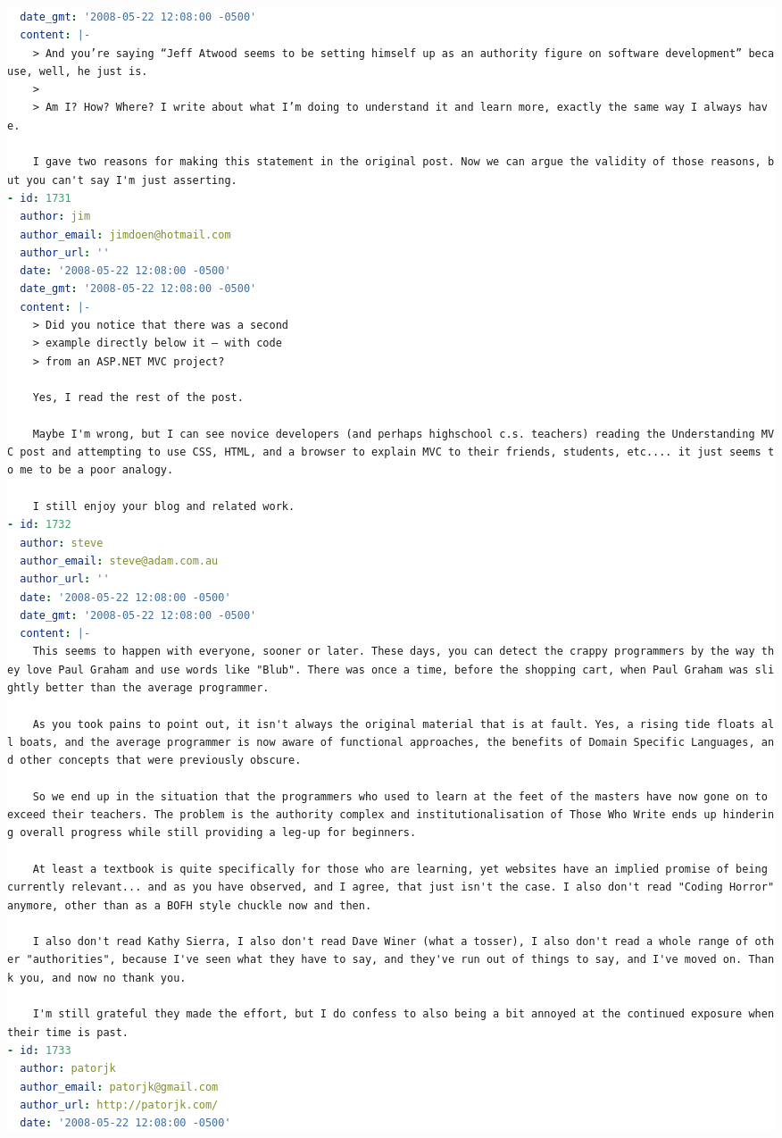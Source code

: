 ```yaml
  date_gmt: '2008-05-22 12:08:00 -0500'
  content: |-
    > And you’re saying “Jeff Atwood seems to be setting himself up as an authority figure on software development” because, well, he just is.
    >
    > Am I? How? Where? I write about what I’m doing to understand it and learn more, exactly the same way I always have.

    I gave two reasons for making this statement in the original post. Now we can argue the validity of those reasons, but you can't say I'm just asserting.
- id: 1731
  author: jim
  author_email: jimdoen@hotmail.com
  author_url: ''
  date: '2008-05-22 12:08:00 -0500'
  date_gmt: '2008-05-22 12:08:00 -0500'
  content: |-
    > Did you notice that there was a second
    > example directly below it – with code
    > from an ASP.NET MVC project?

    Yes, I read the rest of the post.

    Maybe I'm wrong, but I can see novice developers (and perhaps highschool c.s. teachers) reading the Understanding MVC post and attempting to use CSS, HTML, and a browser to explain MVC to their friends, students, etc.... it just seems to me to be a poor analogy.

    I still enjoy your blog and related work.
- id: 1732
  author: steve
  author_email: steve@adam.com.au
  author_url: ''
  date: '2008-05-22 12:08:00 -0500'
  date_gmt: '2008-05-22 12:08:00 -0500'
  content: |-
    This seems to happen with everyone, sooner or later. These days, you can detect the crappy programmers by the way they love Paul Graham and use words like "Blub". There was once a time, before the shopping cart, when Paul Graham was slightly better than the average programmer.

    As you took pains to point out, it isn't always the original material that is at fault. Yes, a rising tide floats all boats, and the average programmer is now aware of functional approaches, the benefits of Domain Specific Languages, and other concepts that were previously obscure.

    So we end up in the situation that the programmers who used to learn at the feet of the masters have now gone on to exceed their teachers. The problem is the authority complex and institutionalisation of Those Who Write ends up hindering overall progress while still providing a leg-up for beginners.

    At least a textbook is quite specifically for those who are learning, yet websites have an implied promise of being currently relevant... and as you have observed, and I agree, that just isn't the case. I also don't read "Coding Horror" anymore, other than as a BOFH style chuckle now and then.

    I also don't read Kathy Sierra, I also don't read Dave Winer (what a tosser), I also don't read a whole range of other "authorities", because I've seen what they have to say, and they've run out of things to say, and I've moved on. Thank you, and now no thank you.

    I'm still grateful they made the effort, but I do confess to also being a bit annoyed at the continued exposure when their time is past.
- id: 1733
  author: patorjk
  author_email: patorjk@gmail.com
  author_url: http://patorjk.com/
  date: '2008-05-22 12:08:00 -0500'
```